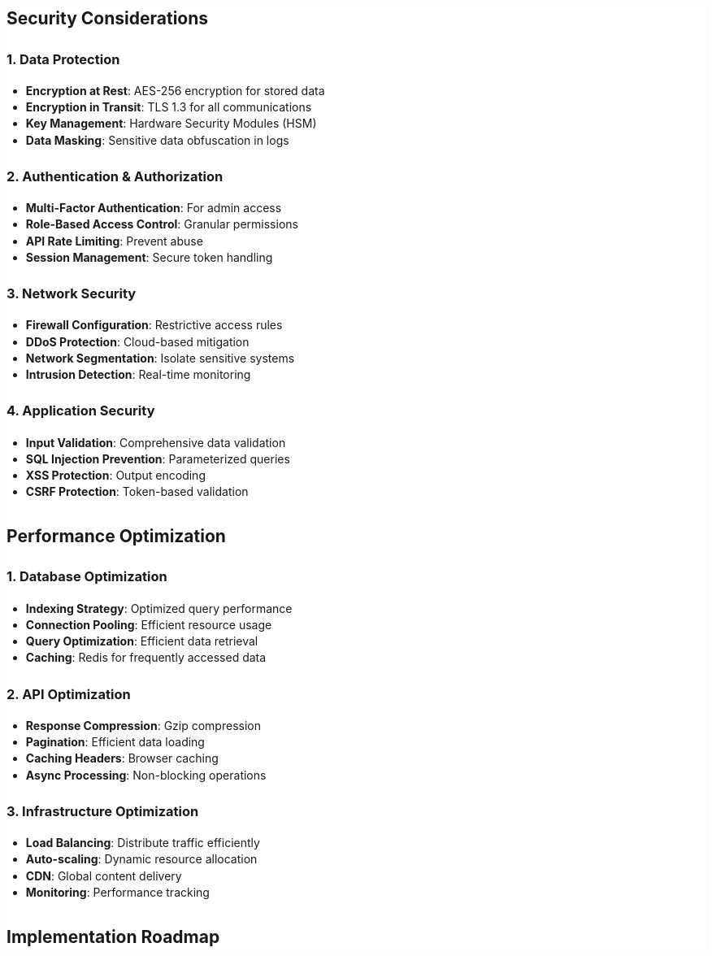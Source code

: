 ## Security Considerations

### 1. Data Protection
- **Encryption at Rest**: AES-256 encryption for stored data
- **Encryption in Transit**: TLS 1.3 for all communications
- **Key Management**: Hardware Security Modules (HSM)
- **Data Masking**: Sensitive data obfuscation in logs

### 2. Authentication & Authorization
- **Multi-Factor Authentication**: For admin access
- **Role-Based Access Control**: Granular permissions
- **API Rate Limiting**: Prevent abuse
- **Session Management**: Secure token handling

### 3. Network Security
- **Firewall Configuration**: Restrictive access rules
- **DDoS Protection**: Cloud-based mitigation
- **Network Segmentation**: Isolate sensitive systems
- **Intrusion Detection**: Real-time monitoring

### 4. Application Security
- **Input Validation**: Comprehensive data validation
- **SQL Injection Prevention**: Parameterized queries
- **XSS Protection**: Output encoding
- **CSRF Protection**: Token-based validation

## Performance Optimization

### 1. Database Optimization
- **Indexing Strategy**: Optimized query performance
- **Connection Pooling**: Efficient resource usage
- **Query Optimization**: Efficient data retrieval
- **Caching**: Redis for frequently accessed data

### 2. API Optimization
- **Response Compression**: Gzip compression
- **Pagination**: Efficient data loading
- **Caching Headers**: Browser caching
- **Async Processing**: Non-blocking operations

### 3. Infrastructure Optimization
- **Load Balancing**: Distribute traffic efficiently
- **Auto-scaling**: Dynamic resource allocation
- **CDN**: Global content delivery
- **Monitoring**: Performance tracking

## Implementation Roadmap
